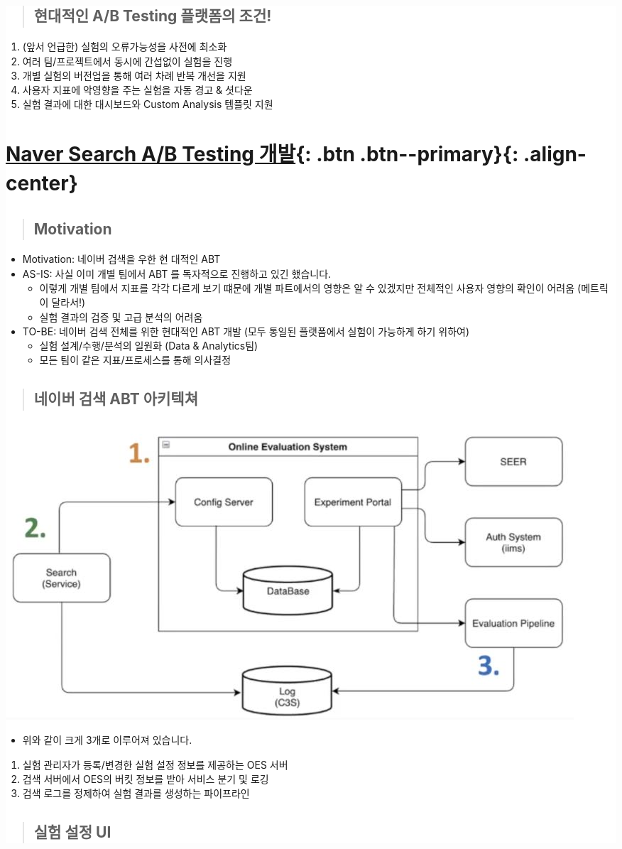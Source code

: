 > ## 현대적인 A/B Testing 플랫폼의 조건! 

1. (앞서 언급한) 실험의 오류가능성을 사전에 최소화
2. 여러 팀/프로젝트에서 동시에 간섭없이 실험을 진행
3. 개별 실험의 버전업을 통해 여러 차례 반복 개선을 지원
4. 사용자 지표에 악영향을 주는 실험을 자동 경고 \& 셧다운
5. 실험 결과에 대한 대시보드와 Custom Analysis 템플릿 지원

# [Naver Search A/B Testing 개발](#link){: .btn .btn--primary}{: .align-center}

> ## Motivation

- Motivation: 네이버 검색을 우한 현 대적인 $\mathrm{ABT}$
- AS-IS: 사실 이미 개별 팀에서 $\mathrm{ABT}$ 를 독자적으로 진행하고 있긴 했습니다.
  - 이렇게 개별 팀에서 지표를 각각 다르게 보기 떄문에 개별 파트에서의 영향은 알 수 있겠지만 전체적인 사용자 영향의 확인이 어려움 (메트릭이 달라서!)
  - 실험 결과의 검증 및 고급 분석의 어려움
- TO-BE: 네이버 검색 전체를 위한 현대적인 $\mathrm{ABT}$ 개발 (모두 통일된 플랫폼에서 실험이 가능하게 하기 위하여)
  - 실험 설계/수행/분석의 일원화 (Data \& Analytics팀)
  - 모든 팀이 같은 지표/프로세스를 통해 의사결정

> ##  네이버 검색 ABT 아키텍쳐

![jpg](/assets/images/Stat/117_2.jpg)

- 위와 같이 크게 3개로 이루어져 있습니다.

1. 실험 관리자가 등록/변경한 실험 설정 정보를 제공하는 OES 서버
2. 검색 서버에서 OES의 버킷 정보를 받아 서비스 분기 및 로깅
3. 검색 로그를 정제하여 실험 결과를 생성하는 파이프라인

> ## 실험 설정 UI
